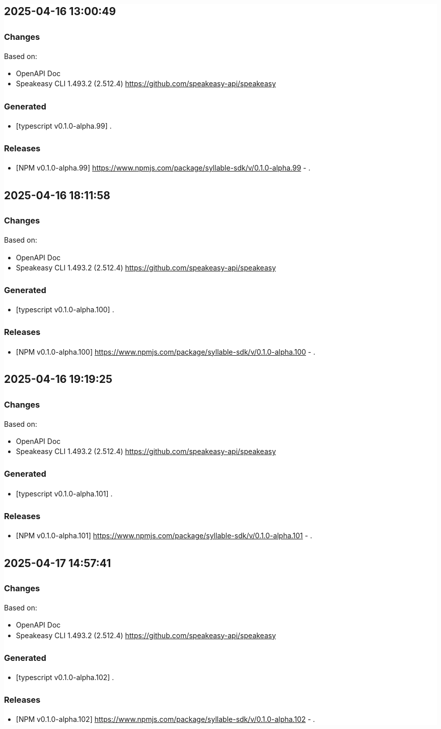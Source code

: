 ## 2025-04-16 13:00:49
### Changes
Based on:
- OpenAPI Doc  
- Speakeasy CLI 1.493.2 (2.512.4) https://github.com/speakeasy-api/speakeasy
### Generated
- [typescript v0.1.0-alpha.99] .
### Releases
- [NPM v0.1.0-alpha.99] https://www.npmjs.com/package/syllable-sdk/v/0.1.0-alpha.99 - .

## 2025-04-16 18:11:58
### Changes
Based on:
- OpenAPI Doc  
- Speakeasy CLI 1.493.2 (2.512.4) https://github.com/speakeasy-api/speakeasy
### Generated
- [typescript v0.1.0-alpha.100] .
### Releases
- [NPM v0.1.0-alpha.100] https://www.npmjs.com/package/syllable-sdk/v/0.1.0-alpha.100 - .

## 2025-04-16 19:19:25
### Changes
Based on:
- OpenAPI Doc  
- Speakeasy CLI 1.493.2 (2.512.4) https://github.com/speakeasy-api/speakeasy
### Generated
- [typescript v0.1.0-alpha.101] .
### Releases
- [NPM v0.1.0-alpha.101] https://www.npmjs.com/package/syllable-sdk/v/0.1.0-alpha.101 - .

## 2025-04-17 14:57:41
### Changes
Based on:
- OpenAPI Doc  
- Speakeasy CLI 1.493.2 (2.512.4) https://github.com/speakeasy-api/speakeasy
### Generated
- [typescript v0.1.0-alpha.102] .
### Releases
- [NPM v0.1.0-alpha.102] https://www.npmjs.com/package/syllable-sdk/v/0.1.0-alpha.102 - .
